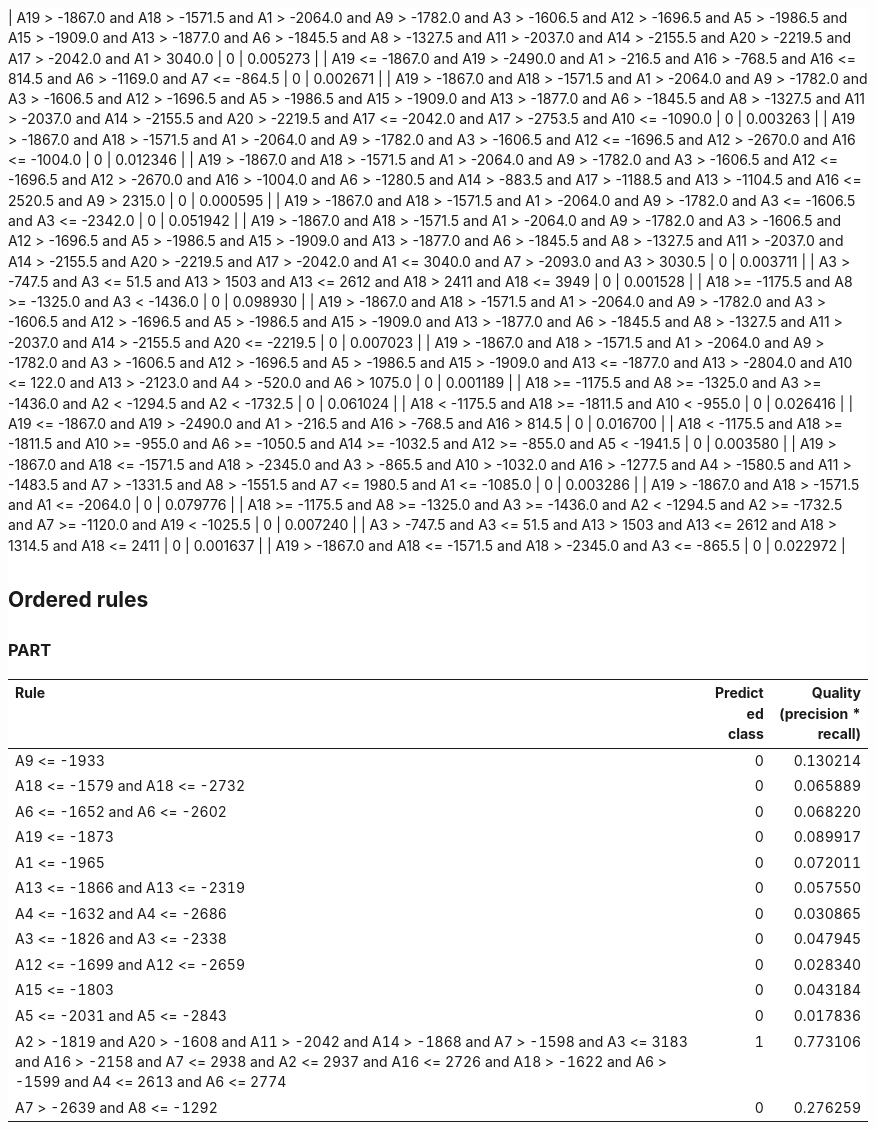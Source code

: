 | A19 > -1867.0 and A18 > -1571.5 and A1 > -2064.0 and A9 > -1782.0 and A3 > -1606.5 and A12 > -1696.5 and A5 > -1986.5 and A15 > -1909.0 and A13 > -1877.0 and A6 > -1845.5 and A8 > -1327.5 and A11 > -2037.0 and A14 > -2155.5 and A20 > -2219.5 and A17 > -2042.0 and A1 > 3040.0 | 0 | 0.005273 |
| A19 <= -1867.0 and A19 > -2490.0 and A1 > -216.5 and A16 > -768.5 and A16 <= 814.5 and A6 > -1169.0 and A7 <= -864.5 | 0 | 0.002671 |
| A19 > -1867.0 and A18 > -1571.5 and A1 > -2064.0 and A9 > -1782.0 and A3 > -1606.5 and A12 > -1696.5 and A5 > -1986.5 and A15 > -1909.0 and A13 > -1877.0 and A6 > -1845.5 and A8 > -1327.5 and A11 > -2037.0 and A14 > -2155.5 and A20 > -2219.5 and A17 <= -2042.0 and A17 > -2753.5 and A10 <= -1090.0 | 0 | 0.003263 |
| A19 > -1867.0 and A18 > -1571.5 and A1 > -2064.0 and A9 > -1782.0 and A3 > -1606.5 and A12 <= -1696.5 and A12 > -2670.0 and A16 <= -1004.0 | 0 | 0.012346 |
| A19 > -1867.0 and A18 > -1571.5 and A1 > -2064.0 and A9 > -1782.0 and A3 > -1606.5 and A12 <= -1696.5 and A12 > -2670.0 and A16 > -1004.0 and A6 > -1280.5 and A14 > -883.5 and A17 > -1188.5 and A13 > -1104.5 and A16 <= 2520.5 and A9 > 2315.0 | 0 | 0.000595 |
| A19 > -1867.0 and A18 > -1571.5 and A1 > -2064.0 and A9 > -1782.0 and A3 <= -1606.5 and A3 <= -2342.0 | 0 | 0.051942 |
| A19 > -1867.0 and A18 > -1571.5 and A1 > -2064.0 and A9 > -1782.0 and A3 > -1606.5 and A12 > -1696.5 and A5 > -1986.5 and A15 > -1909.0 and A13 > -1877.0 and A6 > -1845.5 and A8 > -1327.5 and A11 > -2037.0 and A14 > -2155.5 and A20 > -2219.5 and A17 > -2042.0 and A1 <= 3040.0 and A7 > -2093.0 and A3 > 3030.5 | 0 | 0.003711 |
| A3 > -747.5 and A3 <= 51.5 and A13 > 1503 and A13 <= 2612 and A18 > 2411 and A18 <= 3949 | 0 | 0.001528 |
| A18 >= -1175.5 and A8 >= -1325.0 and A3 < -1436.0 | 0 | 0.098930 |
| A19 > -1867.0 and A18 > -1571.5 and A1 > -2064.0 and A9 > -1782.0 and A3 > -1606.5 and A12 > -1696.5 and A5 > -1986.5 and A15 > -1909.0 and A13 > -1877.0 and A6 > -1845.5 and A8 > -1327.5 and A11 > -2037.0 and A14 > -2155.5 and A20 <= -2219.5 | 0 | 0.007023 |
| A19 > -1867.0 and A18 > -1571.5 and A1 > -2064.0 and A9 > -1782.0 and A3 > -1606.5 and A12 > -1696.5 and A5 > -1986.5 and A15 > -1909.0 and A13 <= -1877.0 and A13 > -2804.0 and A10 <= 122.0 and A13 > -2123.0 and A4 > -520.0 and A6 > 1075.0 | 0 | 0.001189 |
| A18 >= -1175.5 and A8 >= -1325.0 and A3 >= -1436.0 and A2 < -1294.5 and A2 < -1732.5 | 0 | 0.061024 |
| A18 < -1175.5 and A18 >= -1811.5 and A10 < -955.0 | 0 | 0.026416 |
| A19 <= -1867.0 and A19 > -2490.0 and A1 > -216.5 and A16 > -768.5 and A16 > 814.5 | 0 | 0.016700 |
| A18 < -1175.5 and A18 >= -1811.5 and A10 >= -955.0 and A6 >= -1050.5 and A14 >= -1032.5 and A12 >= -855.0 and A5 < -1941.5 | 0 | 0.003580 |
| A19 > -1867.0 and A18 <= -1571.5 and A18 > -2345.0 and A3 > -865.5 and A10 > -1032.0 and A16 > -1277.5 and A4 > -1580.5 and A11 > -1483.5 and A7 > -1331.5 and A8 > -1551.5 and A7 <= 1980.5 and A1 <= -1085.0 | 0 | 0.003286 |
| A19 > -1867.0 and A18 > -1571.5 and A1 <= -2064.0 | 0 | 0.079776 |
| A18 >= -1175.5 and A8 >= -1325.0 and A3 >= -1436.0 and A2 < -1294.5 and A2 >= -1732.5 and A7 >= -1120.0 and A19 < -1025.5 | 0 | 0.007240 |
| A3 > -747.5 and A3 <= 51.5 and A13 > 1503 and A13 <= 2612 and A18 > 1314.5 and A18 <= 2411 | 0 | 0.001637 |
| A19 > -1867.0 and A18 <= -1571.5 and A18 > -2345.0 and A3 <= -865.5 | 0 | 0.022972 |

## Ordered rules

### PART

| Rule | Predicted class | Quality (precision * recall) |
|:----|----:|----:|
| A9 <= -1933 | 0 | 0.130214 |
| A18 <= -1579 and A18 <= -2732 | 0 | 0.065889 |
| A6 <= -1652 and A6 <= -2602 | 0 | 0.068220 |
| A19 <= -1873 | 0 | 0.089917 |
| A1 <= -1965 | 0 | 0.072011 |
| A13 <= -1866 and A13 <= -2319 | 0 | 0.057550 |
| A4 <= -1632 and A4 <= -2686 | 0 | 0.030865 |
| A3 <= -1826 and A3 <= -2338 | 0 | 0.047945 |
| A12 <= -1699 and A12 <= -2659 | 0 | 0.028340 |
| A15 <= -1803 | 0 | 0.043184 |
| A5 <= -2031 and A5 <= -2843 | 0 | 0.017836 |
| A2 > -1819 and A20 > -1608 and A11 > -2042 and A14 > -1868 and A7 > -1598 and A3 <= 3183 and A16 > -2158 and A7 <= 2938 and A2 <= 2937 and A16 <= 2726 and A18 > -1622 and A6 > -1599 and A4 <= 2613 and A6 <= 2774 | 1 | 0.773106 |
| A7 > -2639 and A8 <= -1292 | 0 | 0.276259 |
